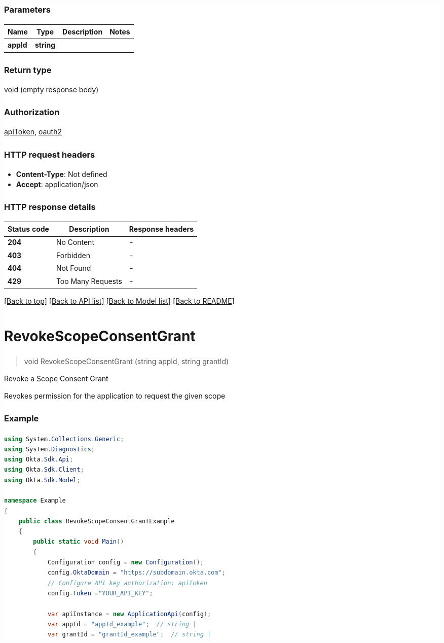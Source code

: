 ### Parameters

Name | Type | Description  | Notes
------------- | ------------- | ------------- | -------------
 **appId** | **string**|  | 

### Return type

void (empty response body)

### Authorization

[apiToken](../README.md#apiToken), [oauth2](../README.md#oauth2)

### HTTP request headers

 - **Content-Type**: Not defined
 - **Accept**: application/json


### HTTP response details
| Status code | Description | Response headers |
|-------------|-------------|------------------|
| **204** | No Content |  -  |
| **403** | Forbidden |  -  |
| **404** | Not Found |  -  |
| **429** | Too Many Requests |  -  |

[[Back to top]](#) [[Back to API list]](../README.md#documentation-for-api-endpoints) [[Back to Model list]](../README.md#documentation-for-models) [[Back to README]](../README.md)

<a name="revokescopeconsentgrant"></a>
# **RevokeScopeConsentGrant**
> void RevokeScopeConsentGrant (string appId, string grantId)

Revoke a Scope Consent Grant

Revokes permission for the application to request the given scope

### Example
```csharp
using System.Collections.Generic;
using System.Diagnostics;
using Okta.Sdk.Api;
using Okta.Sdk.Client;
using Okta.Sdk.Model;

namespace Example
{
    public class RevokeScopeConsentGrantExample
    {
        public static void Main()
        {
            Configuration config = new Configuration();
            config.OktaDomain = "https://subdomain.okta.com";
            // Configure API key authorization: apiToken
            config.Token ="YOUR_API_KEY";

            var apiInstance = new ApplicationApi(config);
            var appId = "appId_example";  // string | 
            var grantId = "grantId_example";  // string | 

```